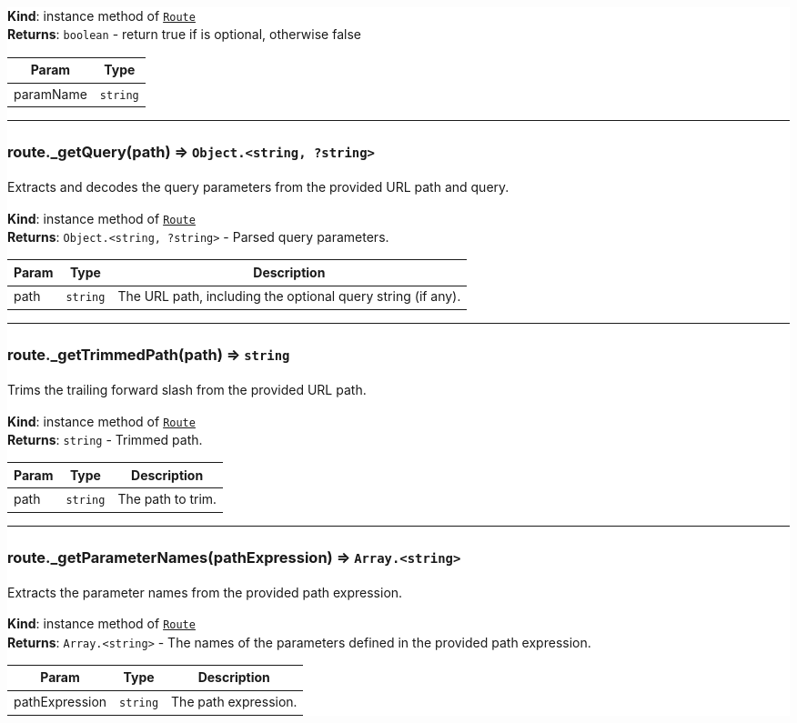 **Kind**: instance method of [<code>Route</code>](#Route)  
**Returns**: <code>boolean</code> - return true if is optional, otherwise false  

| Param | Type |
| --- | --- |
| paramName | <code>string</code> | 


* * *

<a name="Route+_getQuery"></a>

### route._getQuery(path) ⇒ <code>Object.&lt;string, ?string&gt;</code>
Extracts and decodes the query parameters from the provided URL path and
query.

**Kind**: instance method of [<code>Route</code>](#Route)  
**Returns**: <code>Object.&lt;string, ?string&gt;</code> - Parsed query parameters.  

| Param | Type | Description |
| --- | --- | --- |
| path | <code>string</code> | The URL path, including the optional query string        (if any). |


* * *

<a name="Route+_getTrimmedPath"></a>

### route._getTrimmedPath(path) ⇒ <code>string</code>
Trims the trailing forward slash from the provided URL path.

**Kind**: instance method of [<code>Route</code>](#Route)  
**Returns**: <code>string</code> - Trimmed path.  

| Param | Type | Description |
| --- | --- | --- |
| path | <code>string</code> | The path to trim. |


* * *

<a name="Route+_getParameterNames"></a>

### route._getParameterNames(pathExpression) ⇒ <code>Array.&lt;string&gt;</code>
Extracts the parameter names from the provided path expression.

**Kind**: instance method of [<code>Route</code>](#Route)  
**Returns**: <code>Array.&lt;string&gt;</code> - The names of the parameters defined in the provided
        path expression.  

| Param | Type | Description |
| --- | --- | --- |
| pathExpression | <code>string</code> | The path expression. |
